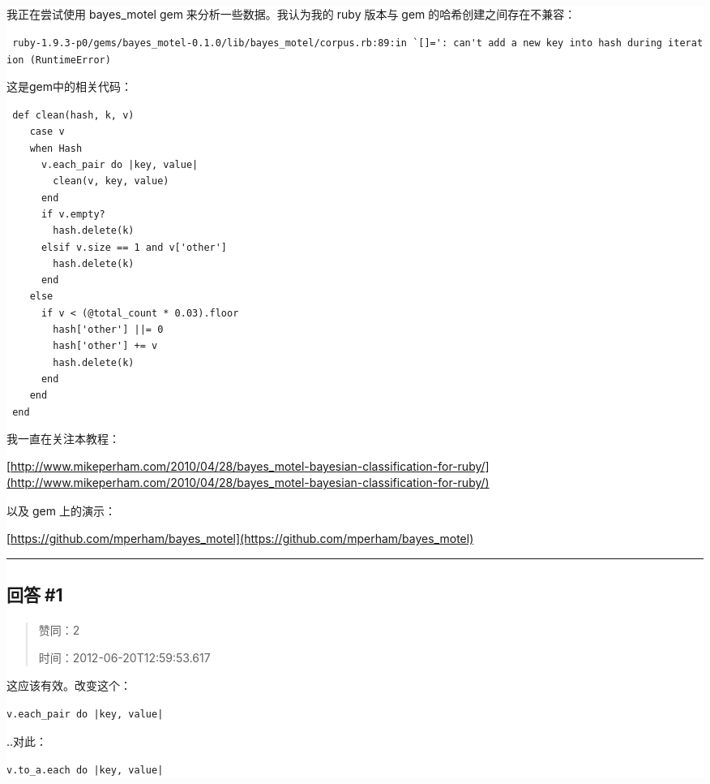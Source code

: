 我正在尝试使用 bayes_motel gem 来分析一些数据。我认为我的 ruby​​ 版本与 gem 的哈希创建之间存在不兼容：

```
 ruby-1.9.3-p0/gems/bayes_motel-0.1.0/lib/bayes_motel/corpus.rb:89:in `[]=': can't add a new key into hash during iteration (RuntimeError) 
```

这是gem中的相关代码：

```
 def clean(hash, k, v)
    case v
    when Hash
      v.each_pair do |key, value|
        clean(v, key, value)
      end
      if v.empty?
        hash.delete(k)
      elsif v.size == 1 and v['other']
        hash.delete(k)
      end
    else
      if v < (@total_count * 0.03).floor
        hash['other'] ||= 0
        hash['other'] += v
        hash.delete(k)
      end
    end
 end 
```

我一直在关注本教程：

[http://www.mikeperham.com/2010/04/28/bayes_motel-bayesian-classification-for-ruby/](http://www.mikeperham.com/2010/04/28/bayes_motel-bayesian-classification-for-ruby/)

以及 gem 上的演示：

[https://github.com/mperham/bayes_motel](https://github.com/mperham/bayes_motel)

* * *

## 回答 #1

> 赞同：2
> 
> 时间：2012-06-20T12:59:53.617

这应该有效。改变这个：

```
v.each_pair do |key, value| 
```

..对此：

```
v.to_a.each do |key, value| 
```
